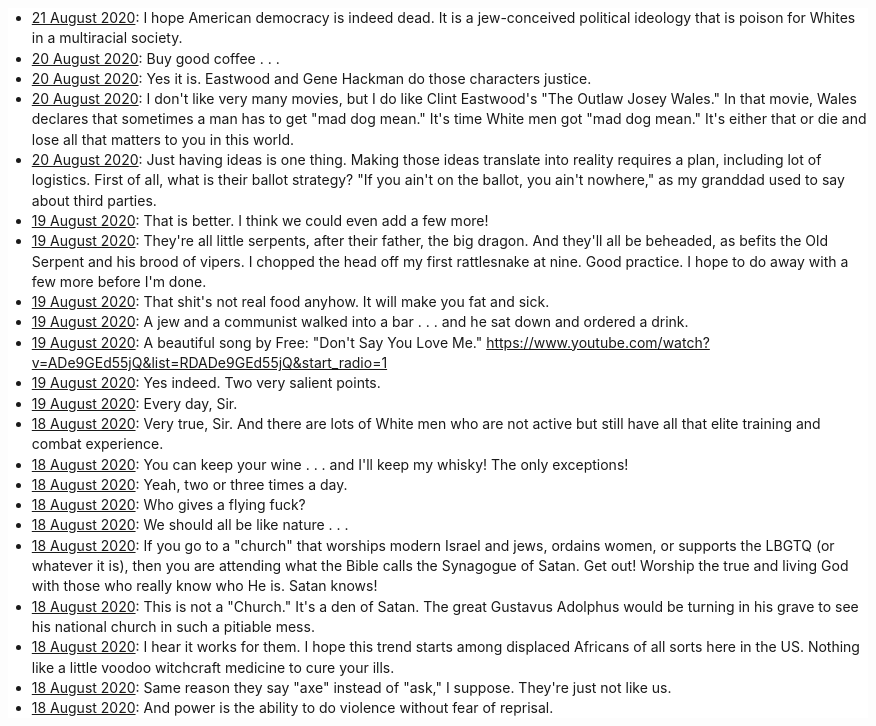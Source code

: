 * [21 August 2020](https://web.archive.org/web/20200821010743/https://twitter.com/mike_macinnis16/status/1296614789154631680): I hope American democracy is indeed dead. It is a jew-conceived political ideology that is poison for Whites in a multiracial society.
* [20 August 2020](https://web.archive.org/web/20200820235305/https://twitter.com/mike_macinnis16/status/1296596019740700672): Buy good coffee . . .
* [20 August 2020](https://web.archive.org/web/20200820224010/https://twitter.com/mike_macinnis16/status/1296576353672630272): Yes it is. Eastwood and Gene Hackman do those characters justice.
* [20 August 2020](https://web.archive.org/web/20200820221641/https://twitter.com/mike_macinnis16/status/1296571797970665475): I don't like very many movies, but I do like Clint Eastwood's "The Outlaw Josey Wales." In that movie, Wales declares that sometimes a man has to get "mad dog mean." It's time White men got "mad dog mean." It's either that or die and lose all that matters to you in this world.
* [20 August 2020](https://web.archive.org/web/20200820220636/https://twitter.com/mike_macinnis16/status/1296569254322401281): Just having ideas is one thing. Making those ideas translate into reality requires a plan, including lot of logistics. First of all, what is their ballot strategy? "If you ain't on the ballot, you ain't nowhere," as my granddad used to say about third parties.
* [19 August 2020](https://web.archive.org/web/20200819223314/https://twitter.com/mike_macinnis16/status/1296213258987286528): That is better. I think we could even add a few more!
* [19 August 2020](https://web.archive.org/web/20200819222318/https://twitter.com/mike_macinnis16/status/1296211099436679171): They're all little serpents, after their father, the big dragon. And they'll all be beheaded, as befits the Old Serpent and his brood of vipers. I chopped the head off my first rattlesnake at nine. Good practice. I hope to do away with a few more before I'm done.
* [19 August 2020](https://web.archive.org/web/20200819221909/https://twitter.com/mike_macinnis16/status/1296209970371932161): That shit's not real food anyhow. It will make you fat and sick.
* [19 August 2020](https://web.archive.org/web/20200819221657/https://twitter.com/mike_macinnis16/status/1296209485669728259): A jew and a communist walked into a bar . . . and he sat down and ordered a drink.
* [19 August 2020](https://web.archive.org/web/20200819020910/https://twitter.com/mike_macinnis16/status/1295905517496229889): A beautiful song by Free: "Don't Say You Love Me." https://www.youtube.com/watch?v=ADe9GEd55jQ&list=RDADe9GEd55jQ&start_radio=1
* [19 August 2020](https://web.archive.org/web/20200819020109/https://twitter.com/mike_macinnis16/status/1295903541773520897): Yes indeed. Two very salient points.
* [19 August 2020](https://web.archive.org/web/20200819011928/https://twitter.com/mike_macinnis16/status/1295892845266526208): Every day, Sir.
* [18 August 2020](https://web.archive.org/web/20200818234205/https://twitter.com/mike_macinnis16/status/1295868325113733120): Very true, Sir. And there are lots of White men who are not active but still have all that elite training and combat experience.
* [18 August 2020](https://web.archive.org/web/20200818232508/https://twitter.com/mike_macinnis16/status/1295864137872863232): You can keep your wine . . . and I'll keep my whisky! The only exceptions!
* [18 August 2020](https://web.archive.org/web/20200818232203/https://twitter.com/mike_macinnis16/status/1295863397318184960): Yeah, two or three times a day.
* [18 August 2020](https://web.archive.org/web/20200818223302/https://twitter.com/mike_macinnis16/status/1295850958937714688): Who gives a flying fuck?
* [18 August 2020](https://web.archive.org/web/20200818223117/https://twitter.com/mike_macinnis16/status/1295850621094883328): We should all be like nature . . .
* [18 August 2020](https://web.archive.org/web/20200818222956/https://twitter.com/mike_macinnis16/status/1295850400780697600): If you go to a "church" that worships modern Israel and jews, ordains women, or supports the LBGTQ (or whatever it is), then you are attending what the Bible calls the Synagogue of Satan. Get out! Worship the true and living God with those who really know who He is. Satan knows!
* [18 August 2020](https://web.archive.org/web/20200818222512/https://twitter.com/mike_macinnis16/status/1295849196780568576): This is not a "Church." It's a den of Satan. The great Gustavus Adolphus would be turning in his grave to see his national church in such a pitiable mess.
* [18 August 2020](https://web.archive.org/web/20200818222258/https://twitter.com/mike_macinnis16/status/1295848626858541056): I hear it works for them. I hope this trend starts among displaced Africans of all sorts here in the US. Nothing like a little voodoo witchcraft medicine to cure your ills.
* [18 August 2020](https://web.archive.org/web/20200818222026/https://twitter.com/mike_macinnis16/status/1295847805869633538): Same reason they say "axe" instead of "ask," I suppose. They're just not like us.
* [18 August 2020](https://web.archive.org/web/20200818220210/https://twitter.com/mike_macinnis16/status/1295843253955133440): And power is the ability to do violence without fear of reprisal.